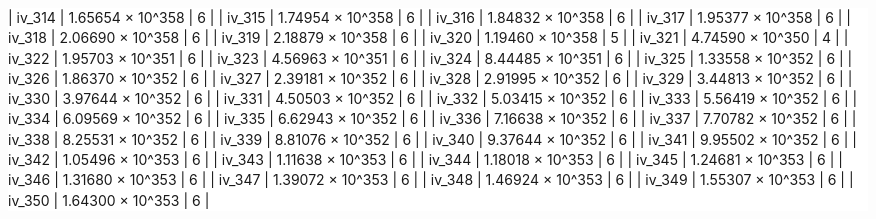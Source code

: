 | iv_314 | 1.65654 × 10^358 | 6 |
| iv_315 | 1.74954 × 10^358 | 6 |
| iv_316 | 1.84832 × 10^358 | 6 |
| iv_317 | 1.95377 × 10^358 | 6 |
| iv_318 | 2.06690 × 10^358 | 6 |
| iv_319 | 2.18879 × 10^358 | 6 |
| iv_320 | 1.19460 × 10^358 | 5 |
| iv_321 | 4.74590 × 10^350 | 4 |
| iv_322 | 1.95703 × 10^351 | 6 |
| iv_323 | 4.56963 × 10^351 | 6 |
| iv_324 | 8.44485 × 10^351 | 6 |
| iv_325 | 1.33558 × 10^352 | 6 |
| iv_326 | 1.86370 × 10^352 | 6 |
| iv_327 | 2.39181 × 10^352 | 6 |
| iv_328 | 2.91995 × 10^352 | 6 |
| iv_329 | 3.44813 × 10^352 | 6 |
| iv_330 | 3.97644 × 10^352 | 6 |
| iv_331 | 4.50503 × 10^352 | 6 |
| iv_332 | 5.03415 × 10^352 | 6 |
| iv_333 | 5.56419 × 10^352 | 6 |
| iv_334 | 6.09569 × 10^352 | 6 |
| iv_335 | 6.62943 × 10^352 | 6 |
| iv_336 | 7.16638 × 10^352 | 6 |
| iv_337 | 7.70782 × 10^352 | 6 |
| iv_338 | 8.25531 × 10^352 | 6 |
| iv_339 | 8.81076 × 10^352 | 6 |
| iv_340 | 9.37644 × 10^352 | 6 |
| iv_341 | 9.95502 × 10^352 | 6 |
| iv_342 | 1.05496 × 10^353 | 6 |
| iv_343 | 1.11638 × 10^353 | 6 |
| iv_344 | 1.18018 × 10^353 | 6 |
| iv_345 | 1.24681 × 10^353 | 6 |
| iv_346 | 1.31680 × 10^353 | 6 |
| iv_347 | 1.39072 × 10^353 | 6 |
| iv_348 | 1.46924 × 10^353 | 6 |
| iv_349 | 1.55307 × 10^353 | 6 |
| iv_350 | 1.64300 × 10^353 | 6 |